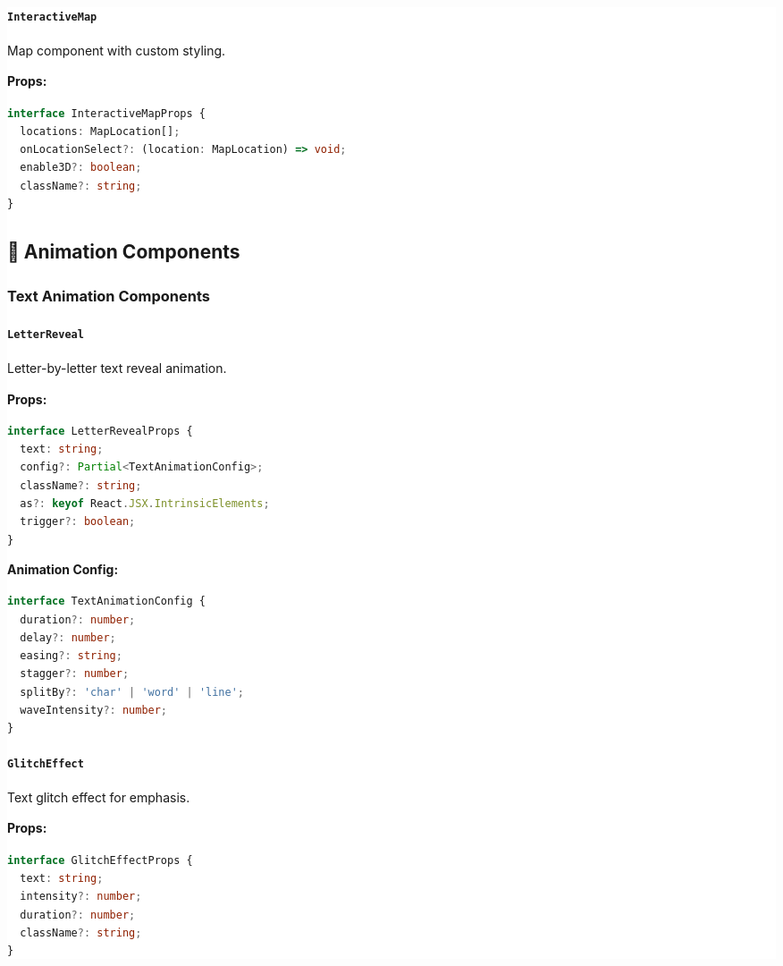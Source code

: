 #### `InteractiveMap`
Map component with custom styling.

**Props:**
```typescript
interface InteractiveMapProps {
  locations: MapLocation[];
  onLocationSelect?: (location: MapLocation) => void;
  enable3D?: boolean;
  className?: string;
}
```

## 🎨 Animation Components

### **Text Animation Components**

#### `LetterReveal`
Letter-by-letter text reveal animation.

**Props:**
```typescript
interface LetterRevealProps {
  text: string;
  config?: Partial<TextAnimationConfig>;
  className?: string;
  as?: keyof React.JSX.IntrinsicElements;
  trigger?: boolean;
}
```

**Animation Config:**
```typescript
interface TextAnimationConfig {
  duration?: number;
  delay?: number;
  easing?: string;
  stagger?: number;
  splitBy?: 'char' | 'word' | 'line';
  waveIntensity?: number;
}
```

#### `GlitchEffect`
Text glitch effect for emphasis.

**Props:**
```typescript
interface GlitchEffectProps {
  text: string;
  intensity?: number;
  duration?: number;
  className?: string;
}
```
